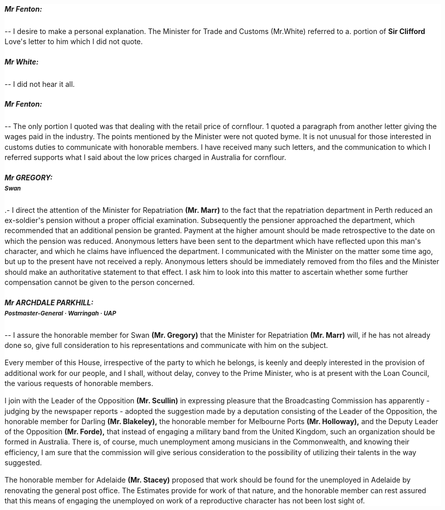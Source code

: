 ##### Mr Fenton:

-- I desire to make a personal explanation. The Minister for Trade and Customs (Mr.White) referred to a. portion of  **Sir Clifford**  Love's letter to him which I did not quote. 

##### Mr White:

-- I did not hear it all. 

##### Mr Fenton:

-- The only portion I quoted was that dealing with the retail price of cornflour. 1 quoted a paragraph from another letter giving the wages paid in the industry. The points mentioned by the Minister were not quoted byme. It is not unusual for those interested in customs duties to communicate with honorable members. I have received many such letters, and the communication to which I referred supports what I said about the low prices charged in Australia for cornflour. 

##### Mr GREGORY:<br><small class="text-muted">Swan</small>

.- I direct the attention of the Minister for Repatriation  **(Mr. Marr)**  to the fact that the repatriation department in Perth reduced an ex-soldier's pension without a proper official examination. Subsequently the pensioner approached the department, which recommended that an additional pension be granted. Payment at the higher amount should be made retrospective to the date on which the pension was reduced. Anonymous letters have been sent to the department which have reflected upon this man's character, and which he claims have influenced the department. I communicated with the Minister on the matter some time ago, but up to the present have not received a reply. Anonymous letters should be immediately removed from tho files and the Minister should make an authoritative statement to that effect. I ask him to look into this matter to ascertain whether some further compensation cannot be given to the person concerned. 

##### Mr ARCHDALE PARKHILL:<br><small class="text-muted">Postmaster-General &middot; Warringah &middot; UAP</small>

-- I assure the honorable member for Swan  **(Mr. Gregory)**  that the Minister for Repatriation  **(Mr. Marr)**  will, if he has not already done so, give full consideration to his representations and communicate with him on the subject. 

Every member of this House, irrespective of the party to which he belongs, is keenly and deeply interested in the provision of additional work for our people, and I shall, without delay, convey to the Prime Minister, who is at present with the Loan Council, the various requests of honorable members. 

I join with the Leader of the Opposition  **(Mr. Scullin)**  in expressing pleasure that the Broadcasting Commission has apparently - judging by the newspaper reports - adopted the suggestion made by a deputation consisting of the Leader of the Opposition, the honorable member for Darling  **(Mr. Blakeley),**  the honorable member for Melbourne Ports  **(Mr. Holloway),**  and the  Deputy  Leader of the Opposition  **(Mr. Forde),**  that instead of engaging a military band from the United Kingdom, such an organization should be formed in Australia. There is, of course, much unemployment among musicians in the Commonwealth, and knowing their efficiency, I am sure that the commission will give serious consideration to the possibility of utilizing their talents in the way suggested. 

The honorable member for Adelaide  **(Mr. Stacey)**  proposed that work should be found for the unemployed in Adelaide by renovating the general post office. The Estimates provide for work of that nature, and the honorable member can rest assured that this means of engaging the unemployed on work of a reproductive character has not been lost sight of. 
